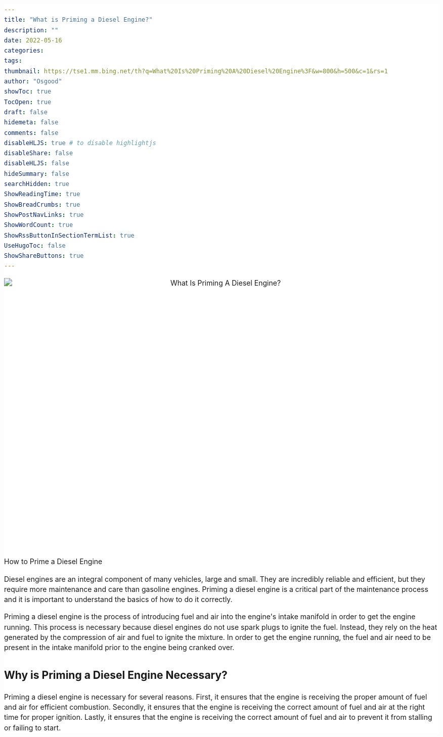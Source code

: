 ```yaml
---
title: "What is Priming a Diesel Engine?"
description: ""
date: 2022-05-16
categories: 
tags: 
thumbnail: https://tse1.mm.bing.net/th?q=What%20Is%20Priming%20A%20Diesel%20Engine%3F&w=800&h=500&c=1&rs=1
author: "Osgood"
showToc: true
TocOpen: true
draft: false
hidemeta: false
comments: false
disableHLJS: true # to disable highlightjs
disableShare: false
disableHLJS: false
hideSummary: false
searchHidden: true
ShowReadingTime: true
ShowBreadCrumbs: true
ShowPostNavLinks: true
ShowWordCount: true
ShowRssButtonInSectionTermList: true
UseHugoToc: false
ShowShareButtons: true
---
```


<center>
	<img src="https://tse1.mm.bing.net/th?q=What%20Is%20Priming%20A%20Diesel%20Engine%3F&w=800&h=500&c=1&rs=1" alt="What Is Priming A Diesel Engine?" width="800" height="500" style="display: block; width: 100%; height: auto">
</center>

How to Prime a Diesel Engine

Diesel engines are an integral component of many vehicles, large and small. They are incredibly reliable and efficient, but they require more maintenance and care than gasoline engines. Priming a diesel engine is a critical part of the maintenance process and it is important to understand the basics of how to do it correctly. 



Priming a diesel engine is the process of introducing fuel and air into the engine's intake manifold in order to get the engine running. This process is necessary because diesel engines do not use spark plugs to ignite the fuel. Instead, they rely on the heat generated by the compression of air and fuel to ignite the mixture. In order to get the engine running, the fuel and air need to be present in the intake manifold prior to the engine being cranked over. 

<h2>Why is Priming a Diesel Engine Necessary?</h2>

Priming a diesel engine is necessary for several reasons. First, it ensures that the engine is receiving the proper amount of fuel and air for efficient combustion. Secondly, it ensures that the engine is receiving the correct amount of fuel and air at the right time for proper ignition. Lastly, it ensures that the engine is receiving the correct amount of fuel and air to prevent it from stalling or failing to start. 
